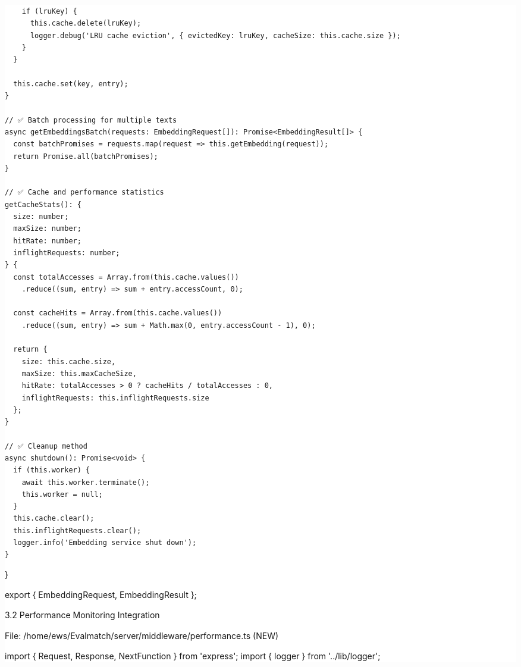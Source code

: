         if (lruKey) {
          this.cache.delete(lruKey);
          logger.debug('LRU cache eviction', { evictedKey: lruKey, cacheSize: this.cache.size });
        }
      }

      this.cache.set(key, entry);
    }

    // ✅ Batch processing for multiple texts
    async getEmbeddingsBatch(requests: EmbeddingRequest[]): Promise<EmbeddingResult[]> {
      const batchPromises = requests.map(request => this.getEmbedding(request));
      return Promise.all(batchPromises);
    }

    // ✅ Cache and performance statistics
    getCacheStats(): {
      size: number;
      maxSize: number;
      hitRate: number;
      inflightRequests: number;
    } {
      const totalAccesses = Array.from(this.cache.values())
        .reduce((sum, entry) => sum + entry.accessCount, 0);

      const cacheHits = Array.from(this.cache.values())
        .reduce((sum, entry) => sum + Math.max(0, entry.accessCount - 1), 0);

      return {
        size: this.cache.size,
        maxSize: this.maxCacheSize,
        hitRate: totalAccesses > 0 ? cacheHits / totalAccesses : 0,
        inflightRequests: this.inflightRequests.size
      };
    }

    // ✅ Cleanup method
    async shutdown(): Promise<void> {
      if (this.worker) {
        await this.worker.terminate();
        this.worker = null;
      }
      this.cache.clear();
      this.inflightRequests.clear();
      logger.info('Embedding service shut down');
    }
  }

  export { EmbeddingRequest, EmbeddingResult };

  3.2 Performance Monitoring Integration

  File: /home/ews/Evalmatch/server/middleware/performance.ts (NEW)

  import { Request, Response, NextFunction } from 'express';
  import { logger } from '../lib/logger';
